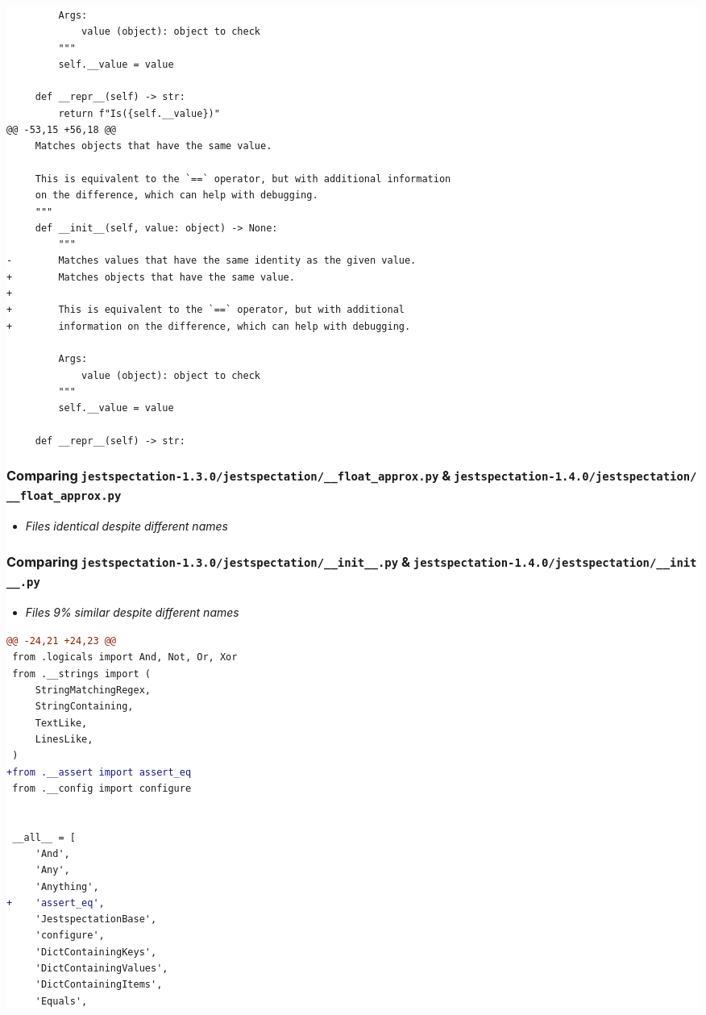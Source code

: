 ```
         Args:
             value (object): object to check
         """
         self.__value = value
 
     def __repr__(self) -> str:
         return f"Is({self.__value})"
@@ -53,15 +56,18 @@
     Matches objects that have the same value.
 
     This is equivalent to the `==` operator, but with additional information
     on the difference, which can help with debugging.
     """
     def __init__(self, value: object) -> None:
         """
-        Matches values that have the same identity as the given value.
+        Matches objects that have the same value.
+
+        This is equivalent to the `==` operator, but with additional
+        information on the difference, which can help with debugging.
 
         Args:
             value (object): object to check
         """
         self.__value = value
 
     def __repr__(self) -> str:
```

### Comparing `jestspectation-1.3.0/jestspectation/__float_approx.py` & `jestspectation-1.4.0/jestspectation/__float_approx.py`

 * *Files identical despite different names*

### Comparing `jestspectation-1.3.0/jestspectation/__init__.py` & `jestspectation-1.4.0/jestspectation/__init__.py`

 * *Files 9% similar despite different names*

```diff
@@ -24,21 +24,23 @@
 from .logicals import And, Not, Or, Xor
 from .__strings import (
     StringMatchingRegex,
     StringContaining,
     TextLike,
     LinesLike,
 )
+from .__assert import assert_eq
 from .__config import configure
 
 
 __all__ = [
     'And',
     'Any',
     'Anything',
+    'assert_eq',
     'JestspectationBase',
     'configure',
     'DictContainingKeys',
     'DictContainingValues',
     'DictContainingItems',
     'Equals',
```